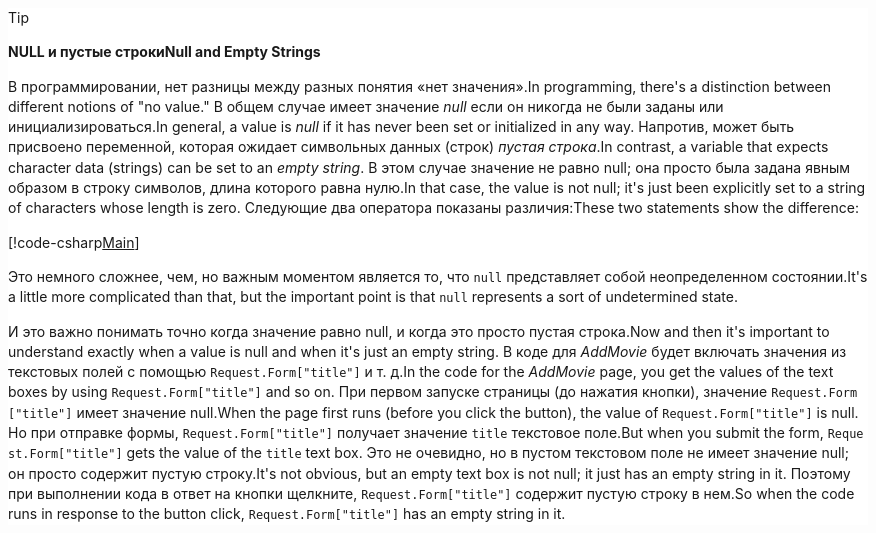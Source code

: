 > [!TIP]
> 
> <span data-ttu-id="286fa-212">**NULL и пустые строки**</span><span class="sxs-lookup"><span data-stu-id="286fa-212">**Null and Empty Strings**</span></span>
> 
> <span data-ttu-id="286fa-213">В программировании, нет разницы между разных понятия «нет значения».</span><span class="sxs-lookup"><span data-stu-id="286fa-213">In programming, there's a distinction between different notions of "no value."</span></span> <span data-ttu-id="286fa-214">В общем случае имеет значение *null* если он никогда не были заданы или инициализироваться.</span><span class="sxs-lookup"><span data-stu-id="286fa-214">In general, a value is *null* if it has never been set or initialized in any way.</span></span> <span data-ttu-id="286fa-215">Напротив, может быть присвоено переменной, которая ожидает символьных данных (строк) *пустая строка*.</span><span class="sxs-lookup"><span data-stu-id="286fa-215">In contrast, a variable that expects character data (strings) can be set to an *empty string*.</span></span> <span data-ttu-id="286fa-216">В этом случае значение не равно null; она просто была задана явным образом в строку символов, длина которого равна нулю.</span><span class="sxs-lookup"><span data-stu-id="286fa-216">In that case, the value is not null; it's just been explicitly set to a string of characters whose length is zero.</span></span> <span data-ttu-id="286fa-217">Следующие два оператора показаны различия:</span><span class="sxs-lookup"><span data-stu-id="286fa-217">These two statements show the difference:</span></span>
> 
> [!code-csharp[Main](entering-data/samples/sample6.cs)]
> 
> <span data-ttu-id="286fa-218">Это немного сложнее, чем, но важным моментом является то, что `null` представляет собой неопределенном состоянии.</span><span class="sxs-lookup"><span data-stu-id="286fa-218">It's a little more complicated than that, but the important point is that `null` represents a sort of undetermined state.</span></span>
> 
> <span data-ttu-id="286fa-219">И это важно понимать точно когда значение равно null, и когда это просто пустая строка.</span><span class="sxs-lookup"><span data-stu-id="286fa-219">Now and then it's important to understand exactly when a value is null and when it's just an empty string.</span></span> <span data-ttu-id="286fa-220">В коде для *AddMovie* будет включать значения из текстовых полей с помощью `Request.Form["title"]` и т. д.</span><span class="sxs-lookup"><span data-stu-id="286fa-220">In the code for the *AddMovie* page, you get the values of the text boxes by using `Request.Form["title"]` and so on.</span></span> <span data-ttu-id="286fa-221">При первом запуске страницы (до нажатия кнопки), значение `Request.Form["title"]` имеет значение null.</span><span class="sxs-lookup"><span data-stu-id="286fa-221">When the page first runs (before you click the button), the value of `Request.Form["title"]` is null.</span></span> <span data-ttu-id="286fa-222">Но при отправке формы, `Request.Form["title"]` получает значение `title` текстовое поле.</span><span class="sxs-lookup"><span data-stu-id="286fa-222">But when you submit the form, `Request.Form["title"]` gets the value of the `title` text box.</span></span> <span data-ttu-id="286fa-223">Это не очевидно, но в пустом текстовом поле не имеет значение null; он просто содержит пустую строку.</span><span class="sxs-lookup"><span data-stu-id="286fa-223">It's not obvious, but an empty text box is not null; it just has an empty string in it.</span></span> <span data-ttu-id="286fa-224">Поэтому при выполнении кода в ответ на кнопки щелкните, `Request.Form["title"]` содержит пустую строку в нем.</span><span class="sxs-lookup"><span data-stu-id="286fa-224">So when the code runs in response to the button click, `Request.Form["title"]` has an empty string in it.</span></span>
> 